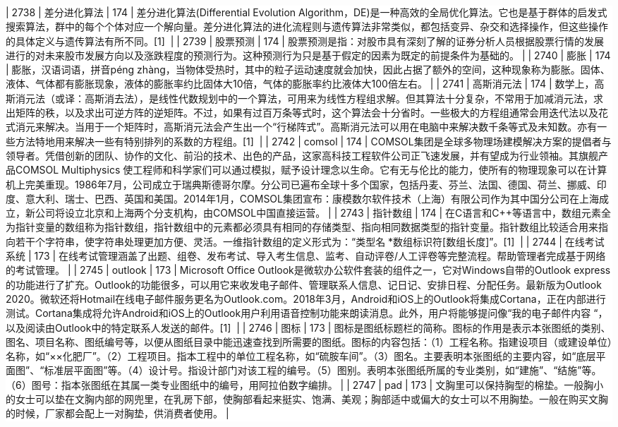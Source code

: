 | 2738 | 差分进化算法     | 174  | 差分进化算法(Differential Evolution Algorithm，DE)是一种高效的全局优化算法。它也是基于群体的启发式搜索算法，群中的每个个体对应一个解向量。差分进化算法的进化流程则与遗传算法非常类似，都包括变异、杂交和选择操作，但这些操作的具体定义与遗传算法有所不同。[1]                                                                                                                                                                                                                                                                                                                                                                                                  |
| 2739 | 股票预测       | 174  | 股票预测是指：对股市具有深刻了解的证券分析人员根据股票行情的发展进行的对未来股市发展方向以及涨跌程度的预测行为。这种预测行为只是基于假定的因素为既定的前提条件为基础的。                                                                                                                                                                                                                                                                                                                                                                                                                                                                |
| 2740 | 膨胀         | 174  | 膨胀，汉语词语，拼音péng zhàng，当物体受热时，其中的粒子运动速度就会加快，因此占据了额外的空间，这种现象称为膨胀。固体、液体、气体都有膨胀现象，液体的膨胀率约比固体大10倍，气体的膨胀率约比液体大100倍左右。                                                                                                                                                                                                                                                                                                                                                                                                                                      |
| 2741 | 高斯消元法      | 174  | 数学上，高斯消元法（或译：高斯消去法），是线性代数规划中的一个算法，可用来为线性方程组求解。但其算法十分复杂，不常用于加减消元法，求出矩阵的秩，以及求出可逆方阵的逆矩阵。不过，如果有过百万条等式时，这个算法会十分省时。一些极大的方程组通常会用迭代法以及花式消元来解决。当用于一个矩阵时，高斯消元法会产生出一个“行梯阵式”。高斯消元法可以用在电脑中来解决数千条等式及未知数。亦有一些方法特地用来解决一些有特别排列的系数的方程组。[1]                                                                                                                                                                                                                                                                                                                            |
| 2742 | comsol     | 174  | COMSOL集团是全球多物理场建模解决方案的提倡者与领导者。凭借创新的团队、协作的文化、前沿的技术、出色的产品，这家高科技工程软件公司正飞速发展，并有望成为行业领袖。其旗舰产品COMSOL Multiphysics 使工程师和科学家们可以通过模拟，赋予设计理念以生命。它有无与伦比的能力，使所有的物理现象可以在计算机上完美重现。1986年7月，公司成立于瑞典斯德哥尔摩。分公司已遍布全球十多个国家，包括丹麦、芬兰、法国、德国、荷兰、挪威、印度、意大利、瑞士、巴西、英国和美国。2014年1月，COMSOL集团宣布：康模数尔软件技术（上海）有限公司作为其中国分公司在上海成立，新公司将设立北京和上海两个分支机构，由COMSOL中国直接运营。                                                                                                                                                                                                                     |
| 2743 | 指针数组       | 174  | 在C语言和C++等语言中，数组元素全为指针变量的数组称为指针数组，指针数组中的元素都必须具有相同的存储类型、指向相同数据类型的指针变量。指针数组比较适合用来指向若干个字符串，使字符串处理更加方便、灵活。一维指针数组的定义形式为：“类型名 *数组标识符[数组长度]”。[1]                                                                                                                                                                                                                                                                                                                                                                                                            |
| 2744 | 在线考试系统     | 173  | 在线考试管理涵盖了出题、组卷、发布考试、导入考生信息、监考、自动评卷/人工评卷等完整流程。帮助管理者完成基于网络的考试管理。                                                                                                                                                                                                                                                                                                                                                                                                                                                                                      |
| 2745 | outlook    | 173  | Microsoft Office Outlook是微软办公软件套装的组件之一，它对Windows自带的Outlook express的功能进行了扩充。Outlook的功能很多，可以用它来收发电子邮件、管理联系人信息、记日记、安排日程、分配任务。最新版为Outlook 2020。微软还将Hotmail在线电子邮件服务更名为Outlook.com。2018年3月，Android和iOS上的Outlook将集成Cortana，正在内部进行测试。Cortana集成将允许Android和iOS上的Outlook用户利用语音控制功能来朗读消息。此外，用户将能够提问像“我的电子邮件内容 “，以及阅读由Outlook中的特定联系人发送的邮件。[1]                                                                                                                                                                                                                    |
| 2746 | 图标         | 173  | 图标是图纸标题栏的简称。图标的作用是表示本张图纸的类别、图名、项目名称、图纸编号等，以便从图纸目录中能迅速查找到所需要的图纸。图标的内容包括：（1）工程名称。指建设项目（或建设单位）名称，如“××化肥厂”。（2）工程项目。指本工程中的单位工程名称，如“硫胺车间”。（3）图名。主要表明本张图纸的主要内容，如“底层平面图”、“标准层平面图”等。（4）设计号。指设计部门对该工程的编号。（5）图别。表明本张图纸所属的专业类别，如“建施”、“结施”等。（6）图号：指本张图纸在其属一类专业图纸中的编号，用阿拉伯数字编排。                                                                                                                                                                                                                                                                                   |
| 2747 | pad        | 173  | 文胸里可以保持胸型的棉垫。一般胸小的女士可以垫在文胸内部的网兜里，在乳房下部，使胸部看起来挺实、饱满、美观；胸部适中或偏大的女士可以不用胸垫。一般在购买文胸的时候，厂家都会配上一对胸垫，供消费者使用。                                                                                                                                                                                                                                                                                                                                                                                                                                                |
